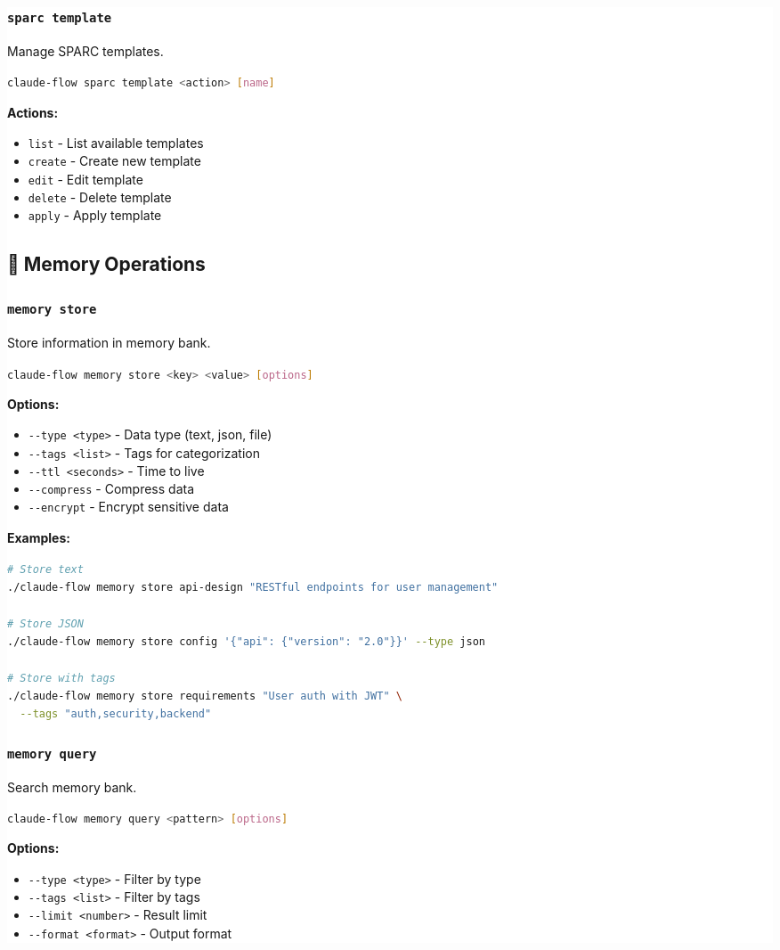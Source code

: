 ### `sparc template`
Manage SPARC templates.

```bash
claude-flow sparc template <action> [name]
```

**Actions:**
- `list` - List available templates
- `create` - Create new template
- `edit` - Edit template
- `delete` - Delete template
- `apply` - Apply template

## 🧠 Memory Operations

### `memory store`
Store information in memory bank.

```bash
claude-flow memory store <key> <value> [options]
```

**Options:**
- `--type <type>` - Data type (text, json, file)
- `--tags <list>` - Tags for categorization
- `--ttl <seconds>` - Time to live
- `--compress` - Compress data
- `--encrypt` - Encrypt sensitive data

**Examples:**
```bash
# Store text
./claude-flow memory store api-design "RESTful endpoints for user management"

# Store JSON
./claude-flow memory store config '{"api": {"version": "2.0"}}' --type json

# Store with tags
./claude-flow memory store requirements "User auth with JWT" \
  --tags "auth,security,backend"
```

### `memory query`
Search memory bank.

```bash
claude-flow memory query <pattern> [options]
```

**Options:**
- `--type <type>` - Filter by type
- `--tags <list>` - Filter by tags
- `--limit <number>` - Result limit
- `--format <format>` - Output format
